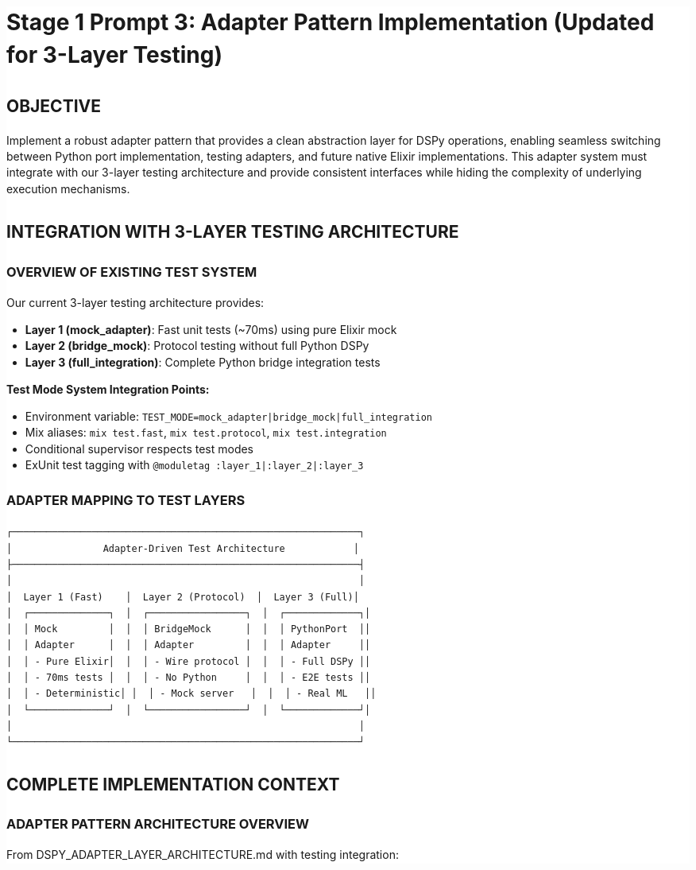 # Stage 1 Prompt 3: Adapter Pattern Implementation (Updated for 3-Layer Testing)

## OBJECTIVE

Implement a robust adapter pattern that provides a clean abstraction layer for DSPy operations, enabling seamless switching between Python port implementation, testing adapters, and future native Elixir implementations. This adapter system must integrate with our 3-layer testing architecture and provide consistent interfaces while hiding the complexity of underlying execution mechanisms.

## INTEGRATION WITH 3-LAYER TESTING ARCHITECTURE

### OVERVIEW OF EXISTING TEST SYSTEM

Our current 3-layer testing architecture provides:

- **Layer 1 (mock_adapter)**: Fast unit tests (~70ms) using pure Elixir mock
- **Layer 2 (bridge_mock)**: Protocol testing without full Python DSPy 
- **Layer 3 (full_integration)**: Complete Python bridge integration tests

**Test Mode System Integration Points:**
- Environment variable: `TEST_MODE=mock_adapter|bridge_mock|full_integration`
- Mix aliases: `mix test.fast`, `mix test.protocol`, `mix test.integration`
- Conditional supervisor respects test modes
- ExUnit test tagging with `@moduletag :layer_1|:layer_2|:layer_3`

### ADAPTER MAPPING TO TEST LAYERS

```
┌─────────────────────────────────────────────────────────────┐
│                Adapter-Driven Test Architecture            │
├─────────────────────────────────────────────────────────────┤
│                                                             │
│  Layer 1 (Fast)    │  Layer 2 (Protocol)  │  Layer 3 (Full)│
│  ┌──────────────┐  │  ┌─────────────────┐  │  ┌─────────────┐│
│  │ Mock         │  │  │ BridgeMock      │  │  │ PythonPort  ││
│  │ Adapter      │  │  │ Adapter         │  │  │ Adapter     ││
│  │ - Pure Elixir│  │  │ - Wire protocol │  │  │ - Full DSPy ││
│  │ - 70ms tests │  │  │ - No Python     │  │  │ - E2E tests ││
│  │ - Deterministic│ │  │ - Mock server   │  │  │ - Real ML   ││
│  └──────────────┘  │  └─────────────────┘  │  └─────────────┘│
│                                                             │
└─────────────────────────────────────────────────────────────┘
```

## COMPLETE IMPLEMENTATION CONTEXT

### ADAPTER PATTERN ARCHITECTURE OVERVIEW

From DSPY_ADAPTER_LAYER_ARCHITECTURE.md with testing integration:
